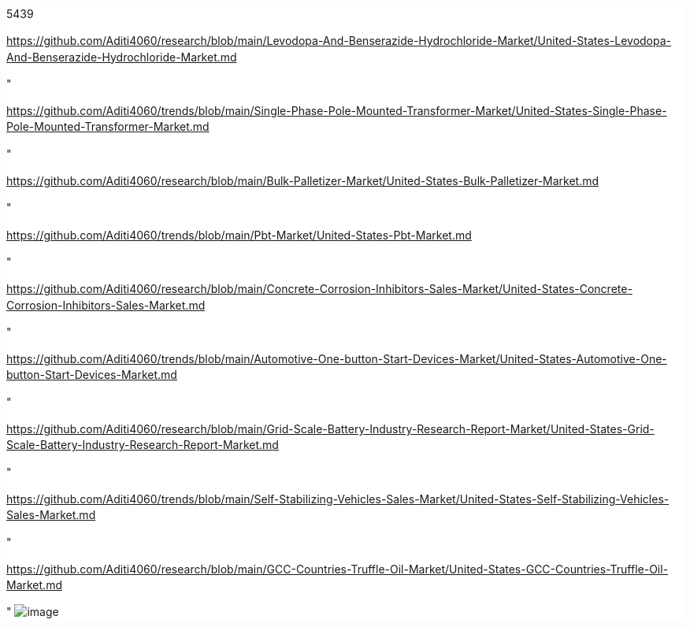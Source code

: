5439</p><p><a href="https://github.com/Aditi4060/research/blob/main/Levodopa-And-Benserazide-Hydrochloride-Market/United-States-Levodopa-And-Benserazide-Hydrochloride-Market.md">https://github.com/Aditi4060/research/blob/main/Levodopa-And-Benserazide-Hydrochloride-Market/United-States-Levodopa-And-Benserazide-Hydrochloride-Market.md</a></p>"<p><a href="https://github.com/Aditi4060/trends/blob/main/Single-Phase-Pole-Mounted-Transformer-Market/United-States-Single-Phase-Pole-Mounted-Transformer-Market.md">https://github.com/Aditi4060/trends/blob/main/Single-Phase-Pole-Mounted-Transformer-Market/United-States-Single-Phase-Pole-Mounted-Transformer-Market.md</a></p>"<p><a href="https://github.com/Aditi4060/research/blob/main/Bulk-Palletizer-Market/United-States-Bulk-Palletizer-Market.md">https://github.com/Aditi4060/research/blob/main/Bulk-Palletizer-Market/United-States-Bulk-Palletizer-Market.md</a></p>"<p><a href="https://github.com/Aditi4060/trends/blob/main/Pbt-Market/United-States-Pbt-Market.md">https://github.com/Aditi4060/trends/blob/main/Pbt-Market/United-States-Pbt-Market.md</a></p>"<p><a href="https://github.com/Aditi4060/research/blob/main/Concrete-Corrosion-Inhibitors-Sales-Market/United-States-Concrete-Corrosion-Inhibitors-Sales-Market.md">https://github.com/Aditi4060/research/blob/main/Concrete-Corrosion-Inhibitors-Sales-Market/United-States-Concrete-Corrosion-Inhibitors-Sales-Market.md</a></p>"<p><a href="https://github.com/Aditi4060/trends/blob/main/Automotive-One-button-Start-Devices-Market/United-States-Automotive-One-button-Start-Devices-Market.md">https://github.com/Aditi4060/trends/blob/main/Automotive-One-button-Start-Devices-Market/United-States-Automotive-One-button-Start-Devices-Market.md</a></p>"<p><a href="https://github.com/Aditi4060/research/blob/main/Grid-Scale-Battery-Industry-Research-Report-Market/United-States-Grid-Scale-Battery-Industry-Research-Report-Market.md">https://github.com/Aditi4060/research/blob/main/Grid-Scale-Battery-Industry-Research-Report-Market/United-States-Grid-Scale-Battery-Industry-Research-Report-Market.md</a></p>"<p><a href="https://github.com/Aditi4060/trends/blob/main/Self-Stabilizing-Vehicles-Sales-Market/United-States-Self-Stabilizing-Vehicles-Sales-Market.md">https://github.com/Aditi4060/trends/blob/main/Self-Stabilizing-Vehicles-Sales-Market/United-States-Self-Stabilizing-Vehicles-Sales-Market.md</a></p>"<p><a href="https://github.com/Aditi4060/research/blob/main/GCC-Countries-Truffle-Oil-Market/United-States-GCC-Countries-Truffle-Oil-Market.md">https://github.com/Aditi4060/research/blob/main/GCC-Countries-Truffle-Oil-Market/United-States-GCC-Countries-Truffle-Oil-Market.md</a></p>"
![image](https://github.com/user-attachments/assets/8545a0ac-bf47-493f-853a-a3735aae965d)
